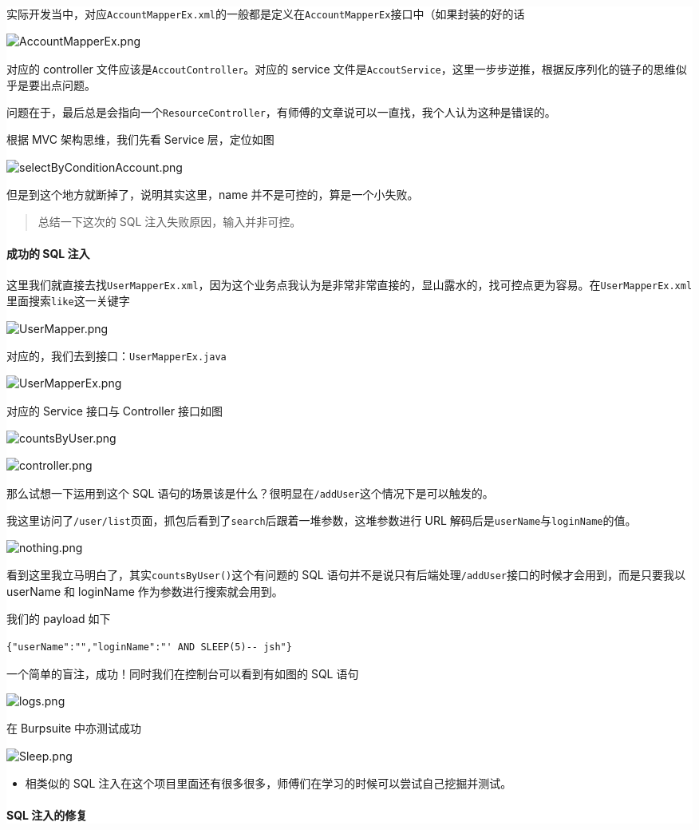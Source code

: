 实际开发当中，对应`AccountMapperEx.xml`的一般都是定义在`AccountMapperEx`接口中（如果封装的好的话

![AccountMapperEx.png](https://image.3001.net/images/20221018/1666070185_634e36a9f21a2e0182474.png!small)

对应的 controller 文件应该是`AccoutController`。对应的 service 文件是`AccoutService`，这里一步步逆推，根据反序列化的链子的思维似乎是要出点问题。

问题在于，最后总是会指向一个`ResourceController`，有师傅的文章说可以一直找，我个人认为这种是错误的。

根据 MVC 架构思维，我们先看 Service 层，定位如图

![selectByConditionAccount.png](https://image.3001.net/images/20221018/1666070186_634e36aae03374cb8f19e.png!small)

但是到这个地方就断掉了，说明其实这里，name 并不是可控的，算是一个小失败。

> 总结一下这次的 SQL 注入失败原因，输入并非可控。

#### 成功的 SQL 注入

这里我们就直接去找`UserMapperEx.xml`，因为这个业务点我认为是非常非常直接的，显山露水的，找可控点更为容易。在`UserMapperEx.xml`里面搜索`like`这一关键字

![UserMapper.png](https://image.3001.net/images/20221018/1666070187_634e36abc9299d6e8da00.png!small)

对应的，我们去到接口：`UserMapperEx.java`

![UserMapperEx.png](https://image.3001.net/images/20221018/1666070188_634e36ac9e7a429e61140.png!small)

对应的 Service 接口与 Controller 接口如图

![countsByUser.png](https://image.3001.net/images/20221018/1666070189_634e36ad6d8385e79733b.png!small)

![controller.png](https://image.3001.net/images/20221018/1666070190_634e36aeaf0822a194409.png!small)

那么试想一下运用到这个 SQL 语句的场景该是什么？很明显在`/addUser`这个情况下是可以触发的。

我这里访问了`/user/list`页面，抓包后看到了`search`后跟着一堆参数，这堆参数进行 URL 解码后是`userName`与`loginName`的值。

![nothing.png](https://image.3001.net/images/20221018/1666070191_634e36af9484e9bfc839f.png!small)

看到这里我立马明白了，其实`countsByUser()`这个有问题的 SQL 语句并不是说只有后端处理`/addUser`接口的时候才会用到，而是只要我以 userName 和 loginName 作为参数进行搜索就会用到。

我们的 payload 如下

```
{"userName":"","loginName":"' AND SLEEP(5)-- jsh"}
```

一个简单的盲注，成功！同时我们在控制台可以看到有如图的 SQL 语句

![logs.png](https://image.3001.net/images/20221018/1666070192_634e36b073b888be46157.png!small)

在 Burpsuite 中亦测试成功

![Sleep.png](https://image.3001.net/images/20221018/1666070193_634e36b11c55593c939b4.png!small)

- 相类似的 SQL 注入在这个项目里面还有很多很多，师傅们在学习的时候可以尝试自己挖掘并测试。

#### SQL 注入的修复
